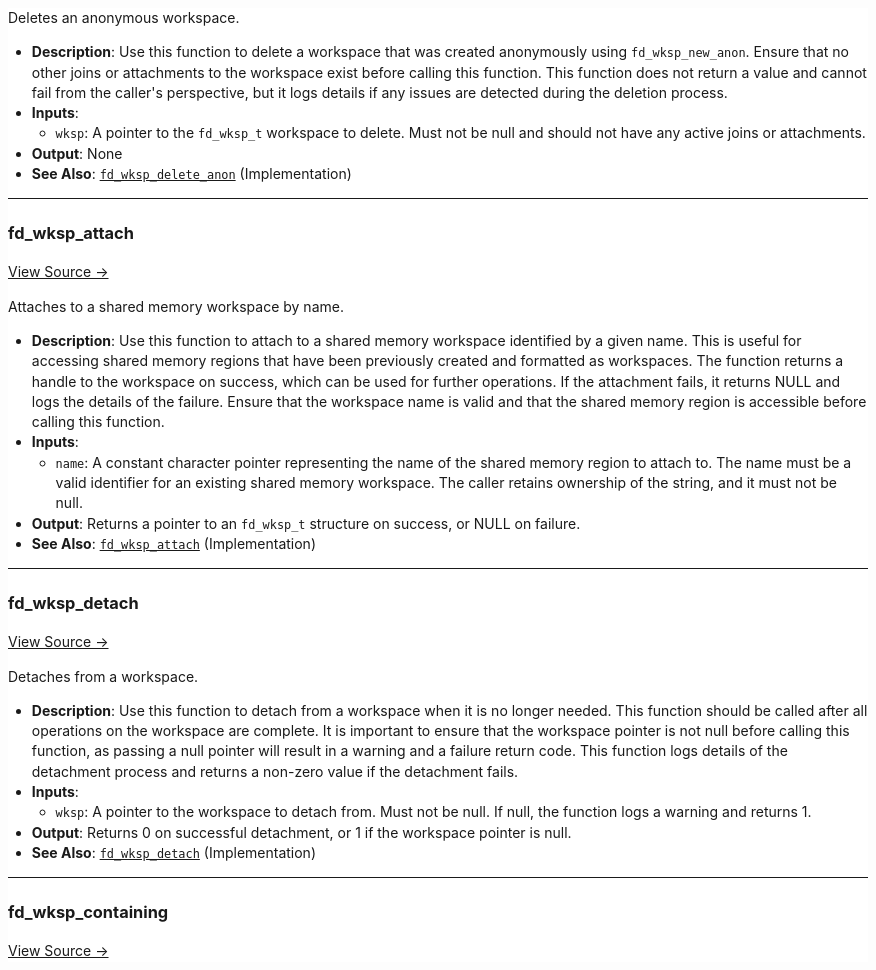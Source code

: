 Deletes an anonymous workspace.
- **Description**: Use this function to delete a workspace that was created anonymously using `fd_wksp_new_anon`. Ensure that no other joins or attachments to the workspace exist before calling this function. This function does not return a value and cannot fail from the caller's perspective, but it logs details if any issues are detected during the deletion process.
- **Inputs**:
    - `wksp`: A pointer to the `fd_wksp_t` workspace to delete. Must not be null and should not have any active joins or attachments.
- **Output**: None
- **See Also**: [`fd_wksp_delete_anon`](<fd_wksp_helper.c.md#fd_wksp_delete_anon>)  (Implementation)


---
### fd\_wksp\_attach
[View Source →](<../../../../../src/util/wksp/fd_wksp.h#L732>)

Attaches to a shared memory workspace by name.
- **Description**: Use this function to attach to a shared memory workspace identified by a given name. This is useful for accessing shared memory regions that have been previously created and formatted as workspaces. The function returns a handle to the workspace on success, which can be used for further operations. If the attachment fails, it returns NULL and logs the details of the failure. Ensure that the workspace name is valid and that the shared memory region is accessible before calling this function.
- **Inputs**:
    - `name`: A constant character pointer representing the name of the shared memory region to attach to. The name must be a valid identifier for an existing shared memory workspace. The caller retains ownership of the string, and it must not be null.
- **Output**: Returns a pointer to an `fd_wksp_t` structure on success, or NULL on failure.
- **See Also**: [`fd_wksp_attach`](<fd_wksp_helper.c.md#fd_wksp_attach>)  (Implementation)


---
### fd\_wksp\_detach
[View Source →](<../../../../../src/util/wksp/fd_wksp.h#L739>)

Detaches from a workspace.
- **Description**: Use this function to detach from a workspace when it is no longer needed. This function should be called after all operations on the workspace are complete. It is important to ensure that the workspace pointer is not null before calling this function, as passing a null pointer will result in a warning and a failure return code. This function logs details of the detachment process and returns a non-zero value if the detachment fails.
- **Inputs**:
    - `wksp`: A pointer to the workspace to detach from. Must not be null. If null, the function logs a warning and returns 1.
- **Output**: Returns 0 on successful detachment, or 1 if the workspace pointer is null.
- **See Also**: [`fd_wksp_detach`](<fd_wksp_helper.c.md#fd_wksp_detach>)  (Implementation)


---
### fd\_wksp\_containing
[View Source →](<../../../../../src/util/wksp/fd_wksp.h#L749>)
